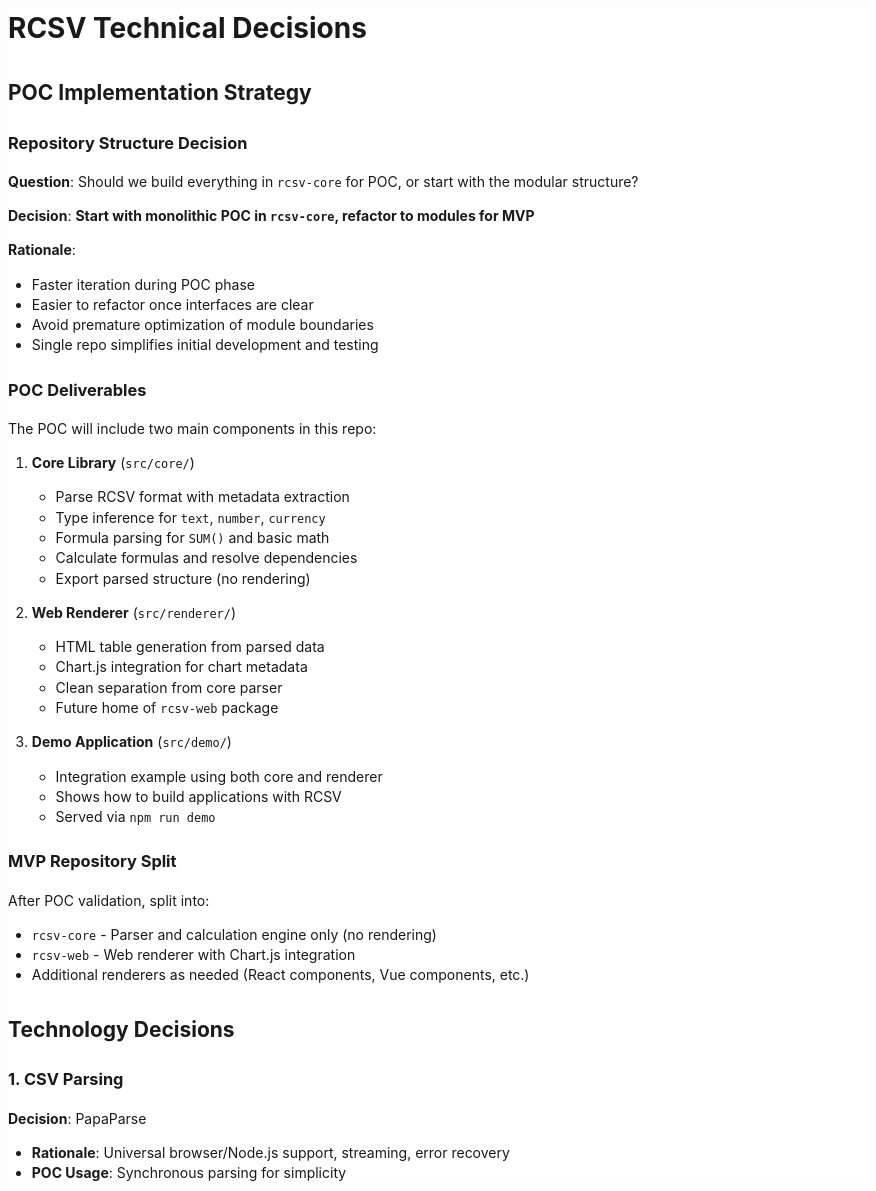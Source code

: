 # RCSV Technical Decisions

## POC Implementation Strategy

### Repository Structure Decision

**Question**: Should we build everything in `rcsv-core` for POC, or start with the modular structure?

**Decision**: **Start with monolithic POC in `rcsv-core`, refactor to modules for MVP**

**Rationale**:
- Faster iteration during POC phase
- Easier to refactor once interfaces are clear
- Avoid premature optimization of module boundaries
- Single repo simplifies initial development and testing

### POC Deliverables

The POC will include two main components in this repo:

1. **Core Library** (`src/core/`)
   - Parse RCSV format with metadata extraction
   - Type inference for `text`, `number`, `currency`
   - Formula parsing for `SUM()` and basic math
   - Calculate formulas and resolve dependencies
   - Export parsed structure (no rendering)

2. **Web Renderer** (`src/renderer/`)
   - HTML table generation from parsed data
   - Chart.js integration for chart metadata
   - Clean separation from core parser
   - Future home of `rcsv-web` package

3. **Demo Application** (`src/demo/`)
   - Integration example using both core and renderer
   - Shows how to build applications with RCSV
   - Served via `npm run demo`

### MVP Repository Split

After POC validation, split into:
- `rcsv-core` - Parser and calculation engine only (no rendering)
- `rcsv-web` - Web renderer with Chart.js integration
- Additional renderers as needed (React components, Vue components, etc.)

## Technology Decisions

### 1. CSV Parsing
**Decision**: PapaParse
- **Rationale**: Universal browser/Node.js support, streaming, error recovery
- **POC Usage**: Synchronous parsing for simplicity
